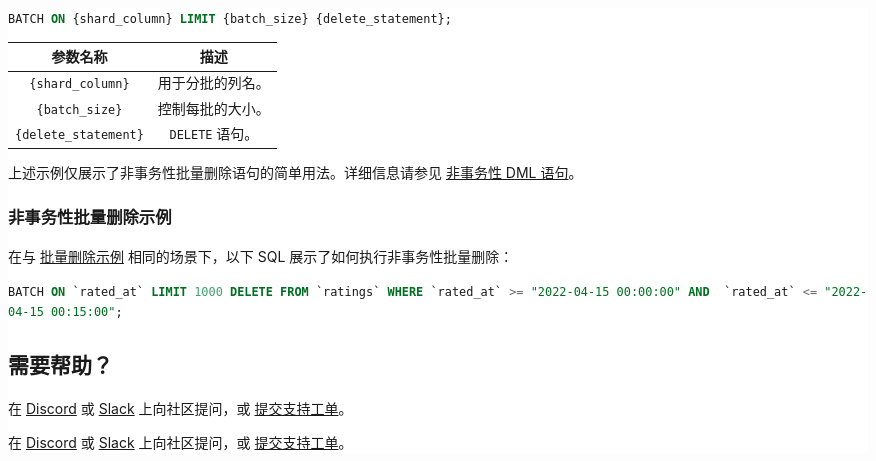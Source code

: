 ```sql
BATCH ON {shard_column} LIMIT {batch_size} {delete_statement};
```

| 参数名称 | 描述 |
| :--------: | :------------: |
| `{shard_column}` | 用于分批的列名。      |
| `{batch_size}`   | 控制每批的大小。 |
| `{delete_statement}` | `DELETE` 语句。 |

上述示例仅展示了非事务性批量删除语句的简单用法。详细信息请参见 [非事务性 DML 语句](/non-transactional-dml.md)。

### 非事务性批量删除示例

在与 [批量删除示例](#bulk-delete-example) 相同的场景下，以下 SQL 展示了如何执行非事务性批量删除：

```sql
BATCH ON `rated_at` LIMIT 1000 DELETE FROM `ratings` WHERE `rated_at` >= "2022-04-15 00:00:00" AND  `rated_at` <= "2022-04-15 00:15:00";
```

## 需要帮助？

<CustomContent platform="tidb">

在 [Discord](https://discord.gg/DQZ2dy3cuc?utm_source=doc) 或 [Slack](https://slack.tidb.io/invite?team=tidb-community&channel=everyone&ref=pingcap-docs) 上向社区提问，或 [提交支持工单](/support.md)。

</CustomContent>

<CustomContent platform="tidb-cloud">

在 [Discord](https://discord.gg/DQZ2dy3cuc?utm_source=doc) 或 [Slack](https://slack.tidb.io/invite?team=tidb-community&channel=everyone&ref=pingcap-docs) 上向社区提问，或 [提交支持工单](https://tidb.support.pingcap.com/)。

</CustomContent>